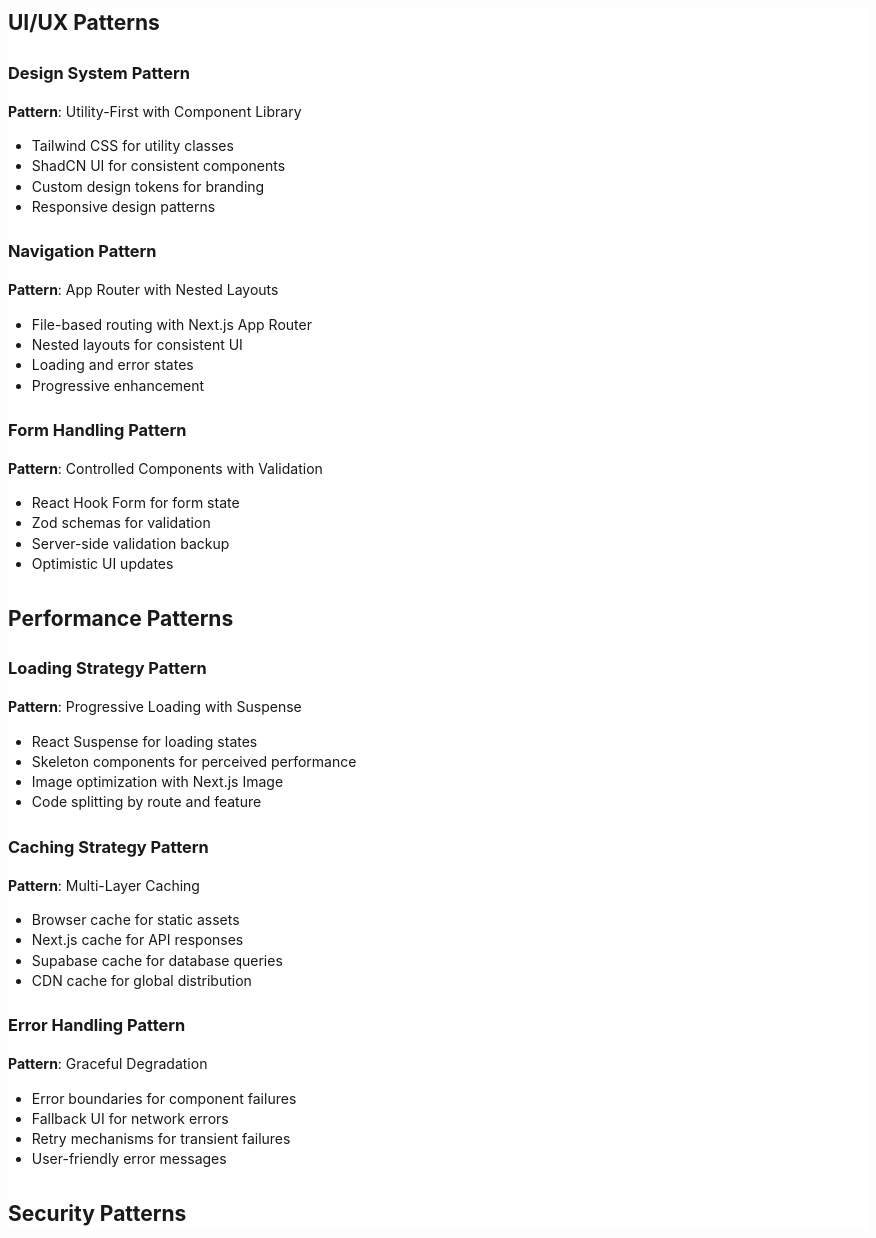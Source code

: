 ## UI/UX Patterns

### Design System Pattern
**Pattern**: Utility-First with Component Library
- Tailwind CSS for utility classes
- ShadCN UI for consistent components
- Custom design tokens for branding
- Responsive design patterns

### Navigation Pattern
**Pattern**: App Router with Nested Layouts
- File-based routing with Next.js App Router
- Nested layouts for consistent UI
- Loading and error states
- Progressive enhancement

### Form Handling Pattern
**Pattern**: Controlled Components with Validation
- React Hook Form for form state
- Zod schemas for validation
- Server-side validation backup
- Optimistic UI updates

## Performance Patterns

### Loading Strategy Pattern
**Pattern**: Progressive Loading with Suspense
- React Suspense for loading states
- Skeleton components for perceived performance
- Image optimization with Next.js Image
- Code splitting by route and feature

### Caching Strategy Pattern
**Pattern**: Multi-Layer Caching
- Browser cache for static assets
- Next.js cache for API responses
- Supabase cache for database queries
- CDN cache for global distribution

### Error Handling Pattern
**Pattern**: Graceful Degradation
- Error boundaries for component failures
- Fallback UI for network errors
- Retry mechanisms for transient failures
- User-friendly error messages

## Security Patterns
